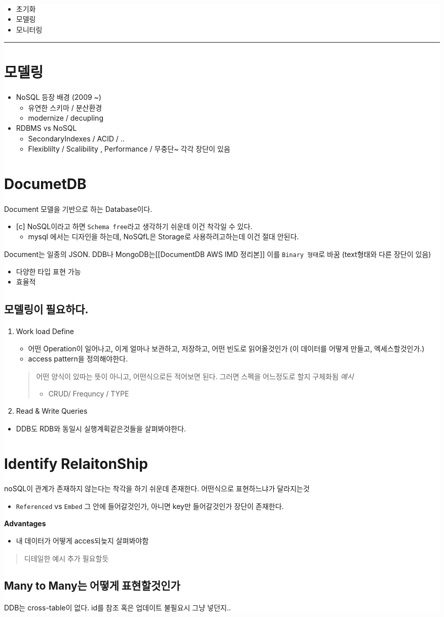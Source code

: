 - 초기화
- 모델링
- 모니터링
---
# 모델링
- NoSQL 등장 배경 (2009 ~)
	- 유연한 스키마 / 분산환경
	- modernize / decupling
- RDBMS vs NoSQL 
	- SecondaryIndexes / ACID / ..
	- Flexiblilty /  Scalibility , Performance / 무중단~
	각각 장단이 있음

# DocumetDB
Document 모델을 기반으로 하는 Database이다.
- [c] NoSQL이라고 하면 `Schema free`라고 생각하기 쉬운데 이건 착각일 수 있다.
	- mysql 에서는 디자인을 하는데, NoSQfL은 Storage로 사용하려고하는데 이건 절대 안된다.

Document는 일종의 JSON. DDB나 MongoDB는[[DocumentDB AWS IMD 정리본]] 이를 `Binary 형태`로 바꿈 (text형태와 다른 장단이 있음)
- 다양한 타입 표현 가능
- 효율적

## 모델링이 필요하다.
1. Work load Define
	- 어떤 Operation이 일어나고, 이게 얼마나 보관하고, 저장하고, 어떤 빈도로 읽어올것인가
	  (이 데이터를 어떻게 만들고, 엑세스할것인가.)
	- access pattern을 정의해야한다.
	
	> 어떤 양식이 있따는 뜻이 아니고, 어떤식으로든 적어보면 된다.
	> 그러면 스펙을 어느정도로 할지 구체화됨
	> *예시*
	> - CRUD/ Frequncy / TYPE

2. Read & Write Queries
- DDB도 RDB와 동일시 실행계획같은것들을 살펴봐야한다.

# Identify RelaitonShip
noSQL이 관계가 존재하지 않는다는 착각을 하기 쉬운데 존재한다.
어떤식으로 표현하느냐가 달라지는것
- `Referenced` vs `Embed`
	그 안에 들어갈것인가, 아니면 key만 들어갈것인가
장단이 존재한다.

**Advantages**
- 내 데이터가 어떻게 acces되늦지 살펴봐야함
> 디테일한 예시 추가 필요할듯

## Many to Many는 어떻게 표현할것인가
DDB는 cross-table이 없다. id를 참조
혹은 업데이트 불필요시 그냥 넣던지..
